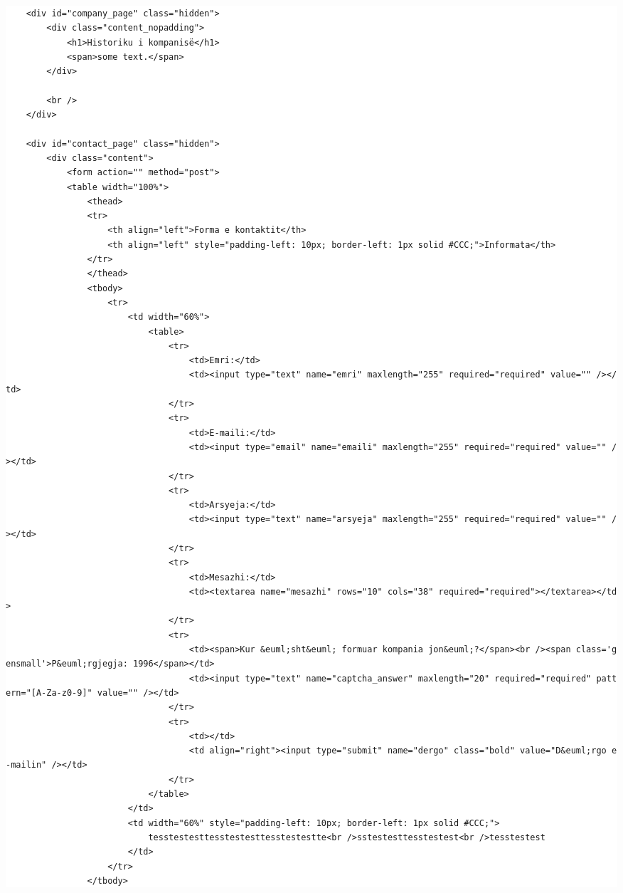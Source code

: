 ```
    <div id="company_page" class="hidden">
        <div class="content_nopadding">
            <h1>Historiku i kompanisë</h1>
            <span>some text.</span>
        </div>

        <br />
    </div>

    <div id="contact_page" class="hidden">
        <div class="content">
            <form action="" method="post">
            <table width="100%">
                <thead>
                <tr>
                    <th align="left">Forma e kontaktit</th>
                    <th align="left" style="padding-left: 10px; border-left: 1px solid #CCC;">Informata</th>
                </tr>
                </thead>
                <tbody>
                    <tr>
                        <td width="60%">
                            <table>
                                <tr>
                                    <td>Emri:</td>
                                    <td><input type="text" name="emri" maxlength="255" required="required" value="" /></td>
                                </tr>
                                <tr>
                                    <td>E-maili:</td>
                                    <td><input type="email" name="emaili" maxlength="255" required="required" value="" /></td>
                                </tr>
                                <tr>
                                    <td>Arsyeja:</td>
                                    <td><input type="text" name="arsyeja" maxlength="255" required="required" value="" /></td>
                                </tr>
                                <tr>
                                    <td>Mesazhi:</td>
                                    <td><textarea name="mesazhi" rows="10" cols="38" required="required"></textarea></td>
                                </tr>
                                <tr>
                                    <td><span>Kur &euml;sht&euml; formuar kompania jon&euml;?</span><br /><span class='gensmall'>P&euml;rgjegja: 1996</span></td>
                                    <td><input type="text" name="captcha_answer" maxlength="20" required="required" pattern="[A-Za-z0-9]" value="" /></td>
                                </tr>
                                <tr>
                                    <td></td>
                                    <td align="right"><input type="submit" name="dergo" class="bold" value="D&euml;rgo e-mailin" /></td>
                                </tr>
                            </table>
                        </td>
                        <td width="60%" style="padding-left: 10px; border-left: 1px solid #CCC;">
                            tesstestesttesstestesttesstestestte<br />sstestesttesstestest<br />tesstestest
                        </td>   
                    </tr>
                </tbody>
```